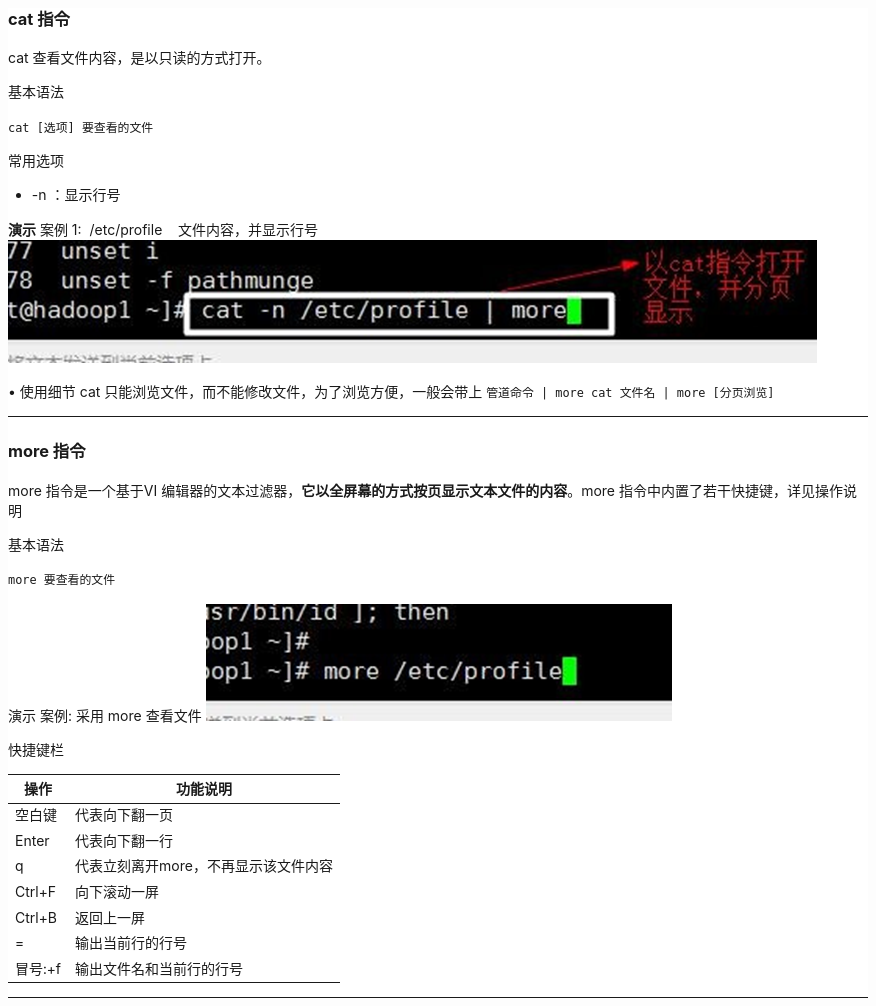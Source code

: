 
### **cat 指令**

cat 查看文件内容，是以只读的方式打开。

基本语法
```txt
cat [选项] 要查看的文件
```

常用选项
- -n ：显示行号

**演示**
案例 1:  /etc/profile    文件内容，并显示行号
![](attachment/Pasted%20image%2020230912164150.png)

• 使用细节
cat 只能浏览文件，而不能修改文件，为了浏览方便，一般会带上
`管道命令 | more cat 文件名 | more [分页浏览]`

---

### **more 指令**

more 指令是一个基于VI 编辑器的文本过滤器，**它以全屏幕的方式按页显示文本文件的内容**。more 指令中内置了若干快捷键，详见操作说明

基本语法
```txt
more 要查看的文件
```

演示
案例: 采用 more 查看文件
![](attachment/Pasted%20image%2020230912164446.png)

快捷键栏

| 操作   | 功能说明                             |
| ------ | ------------------------------------ |
| 空白键 | 代表向下翻一页                       |
| Enter  | 代表向下翻一行                       |
| q      | 代表立刻离开more，不再显示该文件内容 |
| Ctrl+F | 向下滚动一屏                         |
| Ctrl+B | 返回上一屏                           |
| =      | 输出当前行的行号                     |
| 冒号:+f     | 输出文件名和当前行的行号   |

---